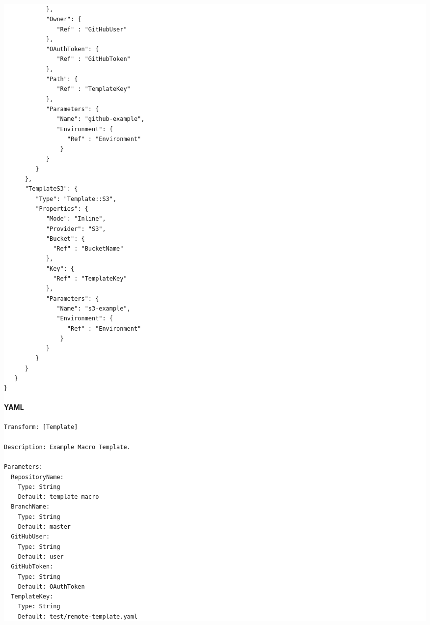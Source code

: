 ```
	        },
            "Owner": { 
	       	   "Ref" : "GitHubUser" 
	        },
            "OAuthToken": { 
	       	   "Ref" : "GitHubToken" 
	        },
            "Path": { 
	       	   "Ref" : "TemplateKey" 
	        },
            "Parameters": {
               "Name": "github-example",
               "Environment": { 
	       	      "Ref" : "Environment" 
	            }
            }
         }
      },
      "TemplateS3": {
         "Type": "Template::S3",
         "Properties": {
            "Mode": "Inline",
            "Provider": "S3",
            "Bucket": { 
	       	  "Ref" : "BucketName" 
	        },
            "Key": { 
	       	  "Ref" : "TemplateKey" 
	        },
            "Parameters": {
               "Name": "s3-example",
               "Environment": { 
	       	      "Ref" : "Environment" 
	            }
            }
         }
      }
   }
}
```

#### YAML
```
Transform: [Template]

Description: Example Macro Template.

Parameters:
  RepositoryName:
    Type: String
    Default: template-macro
  BranchName:
    Type: String
    Default: master
  GitHubUser:
    Type: String
    Default: user
  GitHubToken:
    Type: String
    Default: OAuthToken
  TemplateKey:
    Type: String
    Default: test/remote-template.yaml
```